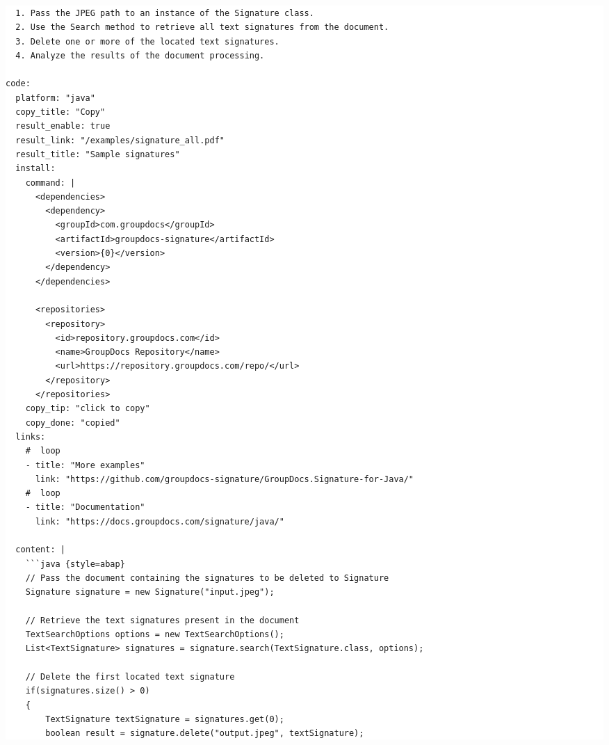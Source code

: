       1. Pass the JPEG path to an instance of the Signature class.
      2. Use the Search method to retrieve all text signatures from the document.
      3. Delete one or more of the located text signatures.
      4. Analyze the results of the document processing.
   
    code:
      platform: "java"
      copy_title: "Copy"
      result_enable: true
      result_link: "/examples/signature_all.pdf"
      result_title: "Sample signatures"
      install:
        command: |
          <dependencies>
            <dependency>
              <groupId>com.groupdocs</groupId>
              <artifactId>groupdocs-signature</artifactId>
              <version>{0}</version>
            </dependency>
          </dependencies>

          <repositories>
            <repository>
              <id>repository.groupdocs.com</id>
              <name>GroupDocs Repository</name>
              <url>https://repository.groupdocs.com/repo/</url>
            </repository>
          </repositories>
        copy_tip: "click to copy"
        copy_done: "copied"
      links:
        #  loop
        - title: "More examples"
          link: "https://github.com/groupdocs-signature/GroupDocs.Signature-for-Java/"
        #  loop
        - title: "Documentation"
          link: "https://docs.groupdocs.com/signature/java/"
          
      content: |
        ```java {style=abap}
        // Pass the document containing the signatures to be deleted to Signature
        Signature signature = new Signature("input.jpeg");

        // Retrieve the text signatures present in the document
        TextSearchOptions options = new TextSearchOptions();
        List<TextSignature> signatures = signature.search(TextSignature.class, options);

        // Delete the first located text signature
        if(signatures.size() > 0)
        {
            TextSignature textSignature = signatures.get(0);
            boolean result = signature.delete("output.jpeg", textSignature);
